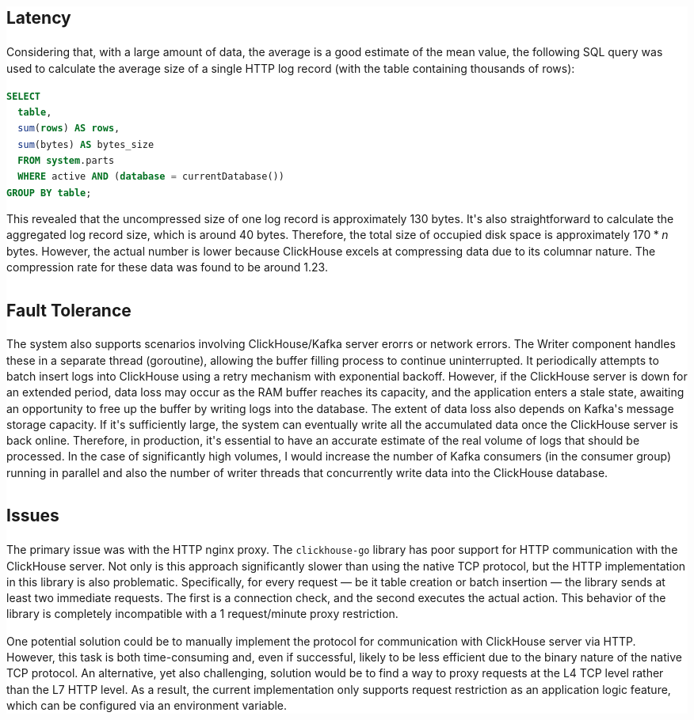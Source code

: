 ## Latency

Considering that, with a large amount of data, the average is a good estimate of the mean value, the following SQL query was used to calculate the average size of a single HTTP log record (with the table containing thousands of rows):

```sql
SELECT 
  table,
  sum(rows) AS rows,
  sum(bytes) AS bytes_size
  FROM system.parts
  WHERE active AND (database = currentDatabase())
GROUP BY table;
```

This revealed that the uncompressed size of one log record is approximately $130$ bytes. It's also straightforward to calculate the aggregated log record size, which is around $40$ bytes. Therefore, the total size of occupied disk space is approximately $170*n$ bytes. However, the actual number is lower because ClickHouse excels at compressing data due to its columnar nature. The compression rate for these data was found to be around $1.23$.

## Fault Tolerance

The system also supports scenarios involving ClickHouse/Kafka server erorrs or network errors. The Writer component handles these in a separate thread (goroutine), allowing the buffer filling process to continue uninterrupted. It periodically attempts to batch insert logs into ClickHouse using a retry mechanism with exponential backoff. However, if the ClickHouse server is down for an extended period, data loss may occur as the RAM buffer reaches its capacity, and the application enters a stale state, awaiting an opportunity to free up the buffer by writing logs into the database. The extent of data loss also depends on Kafka's message storage capacity. If it's sufficiently large, the system can eventually write all the accumulated data once the ClickHouse server is back online. Therefore, in production, it's essential to have an accurate estimate of the real volume of logs that should be processed. In the case of significantly high volumes, I would increase the number of Kafka consumers (in the consumer group) running in parallel and also the number of writer threads that concurrently write data into the ClickHouse database.

## Issues

The primary issue was with the HTTP nginx proxy. The `clickhouse-go` library has poor support for HTTP communication with the ClickHouse server. Not only is this approach significantly slower than using the native TCP protocol, but the HTTP implementation in this library is also problematic. Specifically, for every request — be it table creation or batch insertion — the library sends at least two immediate requests. The first is a connection check, and the second executes the actual action. This behavior of the library is completely incompatible with a 1 request/minute proxy restriction.

One potential solution could be to manually implement the protocol for communication with ClickHouse server via HTTP. However, this task is both time-consuming and, even if successful, likely to be less efficient due to the binary nature of the native TCP protocol. An alternative, yet also challenging, solution would be to find a way to proxy requests at the L4 TCP level rather than the L7 HTTP level. As a result, the current implementation only supports request restriction as an application logic feature, which can be configured via an environment variable.
